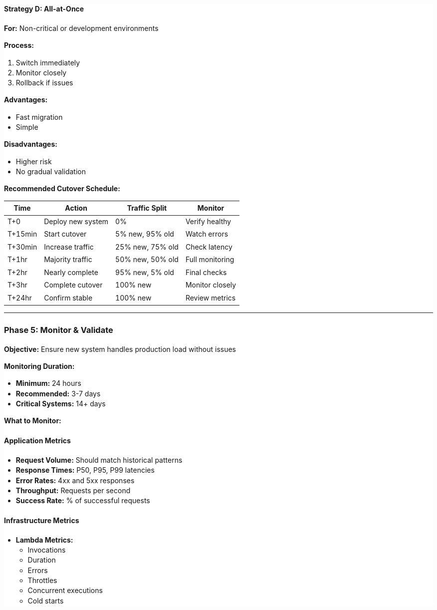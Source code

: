 #### Strategy D: All-at-Once
**For:** Non-critical or development environments

**Process:**
1. Switch immediately
2. Monitor closely
3. Rollback if issues

**Advantages:**
- Fast migration
- Simple

**Disadvantages:**
- Higher risk
- No gradual validation

**Recommended Cutover Schedule:**

| Time | Action | Traffic Split | Monitor |
|------|--------|---------------|---------|
| T+0 | Deploy new system | 0% | Verify healthy |
| T+15min | Start cutover | 5% new, 95% old | Watch errors |
| T+30min | Increase traffic | 25% new, 75% old | Check latency |
| T+1hr | Majority traffic | 50% new, 50% old | Full monitoring |
| T+2hr | Nearly complete | 95% new, 5% old | Final checks |
| T+3hr | Complete cutover | 100% new | Monitor closely |
| T+24hr | Confirm stable | 100% new | Review metrics |

---

### Phase 5: Monitor & Validate

**Objective:** Ensure new system handles production load without issues

**Monitoring Duration:**
- **Minimum:** 24 hours
- **Recommended:** 3-7 days
- **Critical Systems:** 14+ days

**What to Monitor:**

#### Application Metrics
- **Request Volume:** Should match historical patterns
- **Response Times:** P50, P95, P99 latencies
- **Error Rates:** 4xx and 5xx responses
- **Throughput:** Requests per second
- **Success Rate:** % of successful requests

#### Infrastructure Metrics
- **Lambda Metrics:**
  - Invocations
  - Duration
  - Errors
  - Throttles
  - Concurrent executions
  - Cold starts
